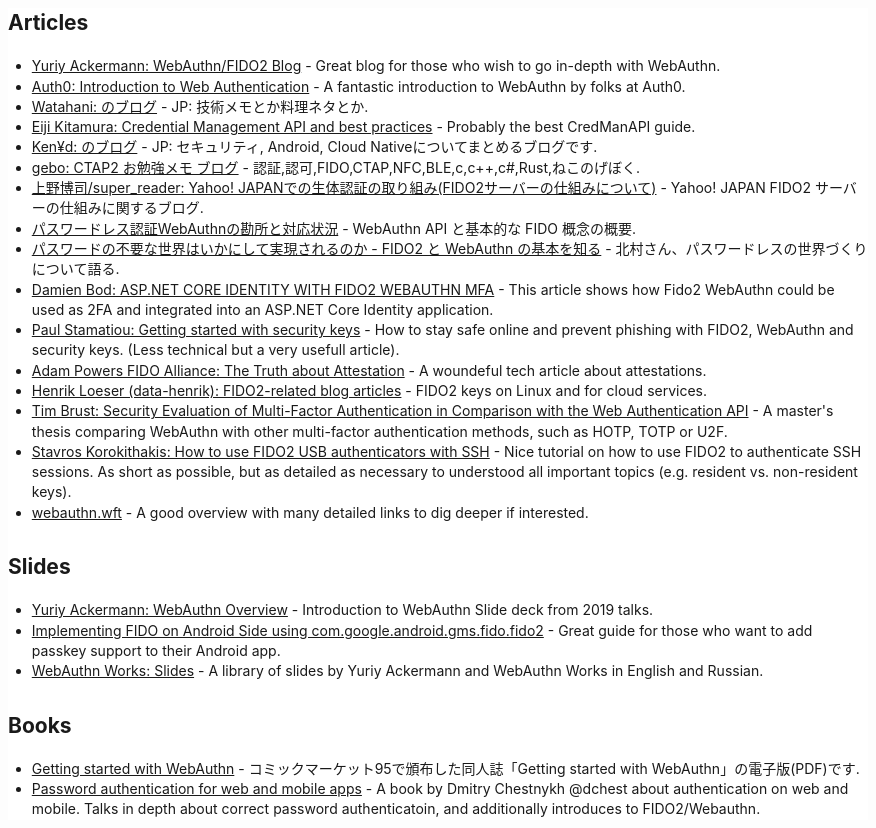 ## Articles
- [Yuriy Ackermann: WebAuthn/FIDO2 Blog](https://medium.com/@herrjemand) - Great blog for those who wish to go in-depth with WebAuthn.
- [Auth0: Introduction to Web Authentication](https://auth0.com/blog/introduction-to-web-authentication/) - A fantastic introduction to WebAuthn by folks at Auth0.
- [Watahani: のブログ](https://blog.haniyama.com/) - JP: 技術メモとか料理ネタとか.
- [Eiji Kitamura: Credential Management API and best practices](https://medium.com/dev-channel/sign-in-on-the-web-credential-management-api-and-best-practices-d21aed14b6fe) - Probably the best CredManAPI guide.
- [Ken¥d: のブログ](https://ken5scal.hatenablog.com/) - JP: セキュリティ, Android, Cloud Nativeについてまとめるブログです.
- [gebo: CTAP2 お勉強メモ ブログ](https://qiita.com/gebo) - 認証,認可,FIDO,CTAP,NFC,BLE,c,c++,c#,Rust,ねこのげぼく.
- [上野博司/super_reader: Yahoo! JAPANでの生体認証の取り組み(FIDO2サーバーの仕組みについて)](https://techblog.yahoo.co.jp/advent-calendar-2018/webauthn/) - Yahoo! JAPAN FIDO2 サーバーの仕組みに関するブログ.
- [パスワードレス認証WebAuthnの勘所と対応状況](https://gihyo.jp/dev/column/newyear/2019/webauthn) - WebAuthn API と基本的な FIDO 概念の概要.
- [パスワードの不要な世界はいかにして実現されるのか - FIDO2 と WebAuthn の基本を知る](https://blog.agektmr.com/2019/03/fido-webauthn.html) - 北村さん、パスワードレスの世界づくりについて語る.
- [Damien Bod: ASP.NET CORE IDENTITY WITH FIDO2 WEBAUTHN MFA](https://damienbod.com/2019/08/06/asp-net-core-identity-with-fido2-webauthn-mfa/) - This article shows how Fido2 WebAuthn could be used as 2FA and integrated into an ASP.NET Core Identity application.
- [Paul Stamatiou: Getting started with security keys](https://paulstamatiou.com/getting-started-with-security-keys/) - How to stay safe online and prevent phishing with FIDO2, WebAuthn and security keys. (Less technical but a very usefull article).
- [Adam Powers FIDO Alliance: The Truth about Attestation](https://fidoalliance.org/fido-technotes-the-truth-about-attestation/) - A woundeful tech article about attestations.
- [Henrik Loeser (data-henrik): FIDO2-related blog articles](https://blog.4loeser.net/search/label/FIDO2) - FIDO2 keys on Linux and for cloud services.
- [Tim Brust: Security Evaluation of Multi-Factor Authentication in Comparison with the Web Authentication API](https://github.com/timbru31/masters-thesis) - A master's thesis comparing WebAuthn with other multi-factor authentication methods, such as HOTP, TOTP or U2F.
- [Stavros Korokithakis: How to use FIDO2 USB authenticators with SSH](https://www.stavros.io/posts/u2f-fido2-with-ssh/) - Nice tutorial on how to use FIDO2 to authenticate SSH sessions. As short as possible, but as detailed as necessary to understood all important topics (e.g. resident vs. non-resident keys).
- [webauthn.wft](https://webauthn.wtf/) - A good overview with many detailed links to dig deeper if interested.

## Slides
- [Yuriy Ackermann: WebAuthn Overview](https://slides.com/herrjemand/webauthn-overview) - Introduction to WebAuthn Slide deck from 2019 talks.
- [Implementing FIDO on Android Side using com.google.android.gms.fido.fido2](https://speakerdeck.com/ken5scal/deep-dive-to-com-dot-google-dot-android-dot-gms-dot-fido-dot-fido2) - Great guide for those who want to add passkey support to their Android app.
- [WebAuthn Works: Slides](https://slides.com/webauthnworks/) - A library of slides by Yuriy Ackermann and WebAuthn Works in English and Russian.

## Books
- [Getting started with WebAuthn](https://my-transistor.booth.pm/items/1157260) - コミックマーケット95で頒布した同人誌「Getting started with WebAuthn」の電子版(PDF)です.
- [Password authentication for web and mobile apps](https://dchest.com/authbook/) - A book by Dmitry Chestnykh @dchest about authentication on web and mobile. Talks in depth about correct password authenticatoin, and additionally introduces to FIDO2/Webauthn.

